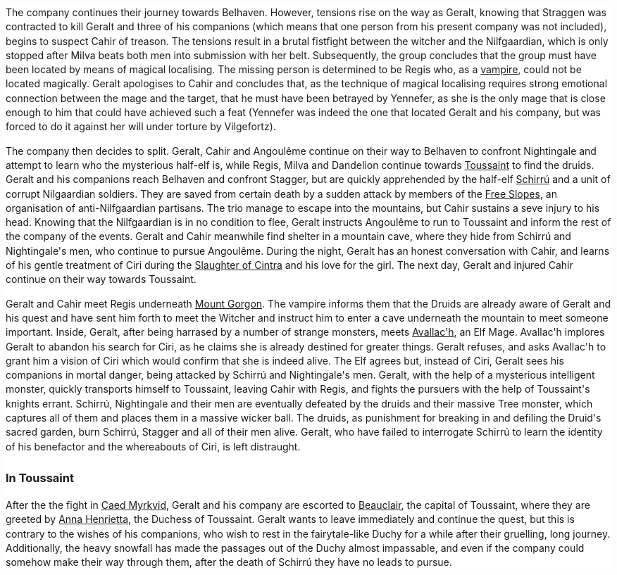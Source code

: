 The company continues their journey towards Belhaven. However, tensions rise on the way as Geralt, knowing that Straggen was contracted to kill Geralt and three of his companions (which means that one person from his present company was not included), begins to suspect Cahir of treason. The tensions result in a brutal fistfight between the witcher and the Nilfgaardian, which is only stopped after Milva beats both men into submission with her belt. Subsequently, the group concludes that the group must have been located by means of magical localising. The missing person is determined to be Regis who, as a [vampire](/wiki/Vampire "Vampire"), could not be located magically. Geralt apologises to Cahir and concludes that, as the technique of magical localising requires strong emotional connection between the mage and the target, that he must have been betrayed by Yennefer, as she is the only mage that is close enough to him that could have achieved such a feat (Yennefer was indeed the one that located Geralt and his company, but was forced to do it against her will under torture by Vilgefortz).

The company then decides to split. Geralt, Cahir and Angoulême continue on their way to Belhaven to confront Nightingale and attempt to learn who the mysterious half-elf is, while Regis, Milva and Dandelion continue towards [Toussaint](/wiki/Toussaint "Toussaint") to find the druids. Geralt and his companions reach Belhaven and confront Stagger, but are quickly apprehended by the half-elf [Schirrú](/wiki/Schirr%C3%BA "Schirrú") and a unit of corrupt Nilgaardian soldiers. They are saved from certain death by a sudden attack by members of the [Free Slopes](/wiki/Free_Slopes "Free Slopes"), an organisation of anti-Nilfgaardian partisans. The trio manage to escape into the mountains, but Cahir sustains a seve injury to his head. Knowing that the Nilfgaardian is in no condition to flee, Geralt instructs Angoulême to run to Toussaint and inform the rest of the company of the events. Geralt and Cahir meanwhile find shelter in a mountain cave, where they hide from Schirrú and Nightingale's men, who continue to pursue Angoulême. During the night, Geralt has an honest conversation with Cahir, and learns of his gentle treatment of Ciri during the [Slaughter of Cintra](/wiki/Slaughter_of_Cintra "Slaughter of Cintra") and his love for the girl. The next day, Geralt and injured Cahir continue on their way towards Toussaint.

Geralt and Cahir meet Regis underneath [Mount Gorgon](/wiki/Mount_Gorgon "Mount Gorgon"). The vampire informs them that the Druids are already aware of Geralt and his quest and have sent him forth to meet the Witcher and instruct him to enter a cave underneath the mountain to meet someone important. Inside, Geralt, after being harrased by a number of strange monsters, meets [Avallac'h](/wiki/Avallac%27h "Avallac'h"), an Elf Mage. Avallac'h implores Geralt to abandon his search for Ciri, as he claims she is already destined for greater things. Geralt refuses, and asks Avallac'h to grant him a vision of Ciri which would confirm that she is indeed alive. The Elf agrees but, instead of Ciri, Geralt sees his companions in mortal danger, being attacked by Schirrú and Nightingale's men. Geralt, with the help of a mysterious intelligent monster, quickly transports himself to Toussaint, leaving Cahir with Regis, and fights the pursuers with the help of Toussaint's knights errant. Schirrú, Nightingale and their men are eventually defeated by the druids and their massive Tree monster, which captures all of them and places them in a massive wicker ball. The druids, as punishment for breaking in and defiling the Druid's sacred garden, burn Schirrú, Stagger and all of their men alive. Geralt, who have failed to interrogate Schirrú to learn the identity of his benefactor and the whereabouts of Ciri, is left distraught.

### In Toussaint

After the the fight in [Caed Myrkvid](/wiki/Caed_Myrkvid "Caed Myrkvid"), Geralt and his company are escorted to [Beauclair](/wiki/Beauclair "Beauclair"), the capital of Toussaint, where they are greeted by [Anna Henrietta](/wiki/Anna_Henrietta "Anna Henrietta"), the Duchess of Toussaint. Geralt wants to leave immediately and continue the quest, but this is contrary to the wishes of his companions, who wish to rest in the fairytale-like Duchy for a while after their gruelling, long journey. Additionally, the heavy snowfall has made the passages out of the Duchy almost impassable, and even if the company could somehow make their way through them, after the death of Schirrú they have no leads to pursue.
